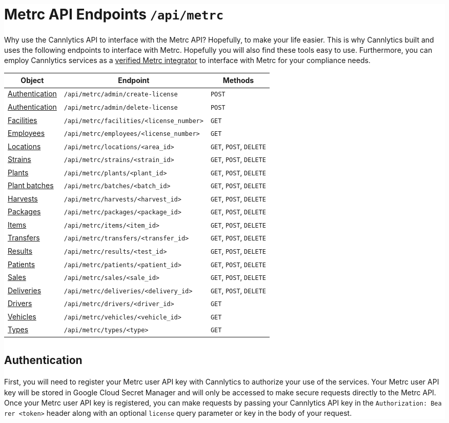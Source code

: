 # Metrc API Endpoints `/api/metrc`

Why use the Cannlytics API to interface with the Metrc API? Hopefully, to make your life easier. This is why Cannlytics built and uses the following endpoints to interface with Metrc. Hopefully you will also find these tools easy to use. Furthermore, you can employ Cannlytics services as a [verified Metrc integrator](https://cannlytics.com#metrc) to interface with Metrc for your compliance needs.

| Object | Endpoint | Methods |
|-------|----------|---------|
| [Authentication](#authentication) | `/api/metrc/admin/create-license` | `POST` |
| [Authentication](#authentication) | `/api/metrc/admin/delete-license` | `POST` |
| [Facilities](#facilities-and-employees) | `/api/metrc/facilities/<license_number>` | `GET` |
| [Employees](#facilities-and-employees) | `/api/metrc/employees/<license_number>` | `GET` |
| [Locations](#locations) | `/api/metrc/locations/<area_id>` | `GET`, `POST`, `DELETE` |
| [Strains](#strains) | `/api/metrc/strains/<strain_id>` | `GET`, `POST`, `DELETE` |
| [Plants](#plants) | `/api/metrc/plants/<plant_id>` | `GET`, `POST`, `DELETE` |
| [Plant batches](#plant-batches) | `/api/metrc/batches/<batch_id>` | `GET`, `POST`, `DELETE` |
| [Harvests](#harvests) | `/api/metrc/harvests/<harvest_id>` | `GET`, `POST`, `DELETE` |
| [Packages](#packages) | `/api/metrc/packages/<package_id>` | `GET`, `POST`, `DELETE` |
| [Items](#items) | `/api/metrc/items/<item_id>` | `GET`, `POST`, `DELETE` |
| [Transfers](#transfers) | `/api/metrc/transfers/<transfer_id>` | `GET`, `POST`, `DELETE` |
| [Results](#results) | `/api/metrc/results/<test_id>` | `GET`, `POST`, `DELETE` |
| [Patients](#patients) | `/api/metrc/patients/<patient_id>` | `GET`, `POST`, `DELETE` |
| [Sales](#sales) | `/api/metrc/sales/<sale_id>` | `GET`, `POST`, `DELETE` |
| [Deliveries](#deliveries) | `/api/metrc/deliveries/<delivery_id>` | `GET`, `POST`, `DELETE` |
| [Drivers](#drivers-and-vehicles) | `/api/metrc/drivers/<driver_id>` | `GET` |
| [Vehicles](#vehicles-and-vehicles) | `/api/metrc/vehicles/<vehicle_id>` | `GET` |
| [Types](#types) | `/api/metrc/types/<type>` | `GET` |

## Authentication

First, you will need to register your Metrc user API key with Cannlytics to authorize your use of the services. Your Metrc user API key will be stored in Google Cloud Secret Manager and will only be accessed to make secure requests directly to the Metrc API. Once your Metrc user API key is registered, you can make requests by passing your Cannlytics API key in the `Authorization: Bearer <token>` header along with an optional `license` query parameter or key in the body of your request.
